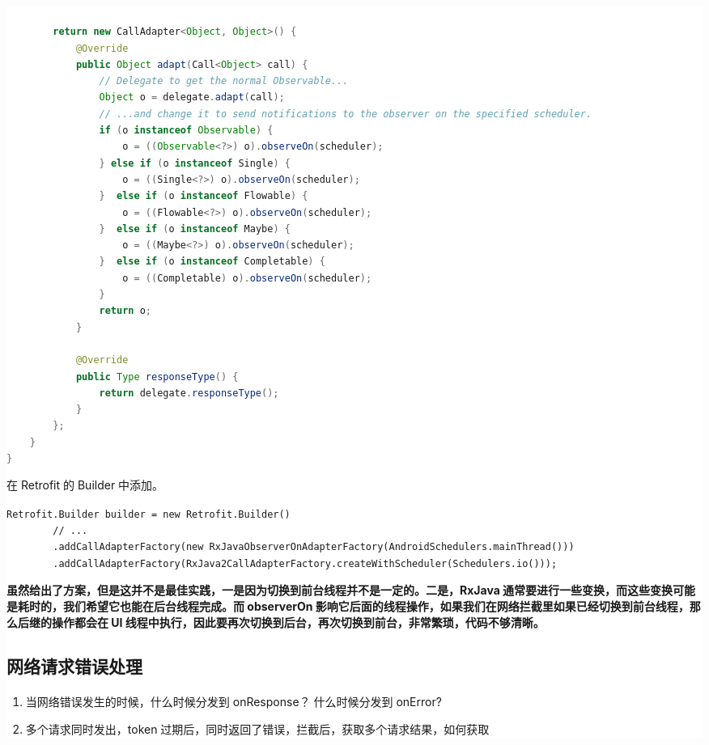 ```Java

        return new CallAdapter<Object, Object>() {
            @Override
            public Object adapt(Call<Object> call) {
                // Delegate to get the normal Observable...
                Object o = delegate.adapt(call);
                // ...and change it to send notifications to the observer on the specified scheduler.
                if (o instanceof Observable) {
                    o = ((Observable<?>) o).observeOn(scheduler);
                } else if (o instanceof Single) {
                    o = ((Single<?>) o).observeOn(scheduler);
                }  else if (o instanceof Flowable) {
                    o = ((Flowable<?>) o).observeOn(scheduler);
                }  else if (o instanceof Maybe) {
                    o = ((Maybe<?>) o).observeOn(scheduler);
                }  else if (o instanceof Completable) {
                    o = ((Completable) o).observeOn(scheduler);
                }
                return o;
            }

            @Override
            public Type responseType() {
                return delegate.responseType();
            }
        };
    }
}
```

在 Retrofit 的 Builder 中添加。

```
Retrofit.Builder builder = new Retrofit.Builder()
        // ...
		.addCallAdapterFactory(new RxJavaObserverOnAdapterFactory(AndroidSchedulers.mainThread()))
        .addCallAdapterFactory(RxJava2CallAdapterFactory.createWithScheduler(Schedulers.io()));
```

**虽然给出了方案，但是这并不是最佳实践，一是因为切换到前台线程并不是一定的。二是，RxJava 通常要进行一些变换，而这些变换可能是耗时的，我们希望它也能在后台线程完成。而 observerOn 影响它后面的线程操作，如果我们在网络拦截里如果已经切换到前台线程，那么后继的操作都会在 UI 线程中执行，因此要再次切换到后台，再次切换到前台，非常繁琐，代码不够清晰。**








##  网络请求错误处理

1. 当网络错误发生的时候，什么时候分发到 onResponse？ 什么时候分发到 onError?

2. 多个请求同时发出，token 过期后，同时返回了错误，拦截后，获取多个请求结果，如何获取
